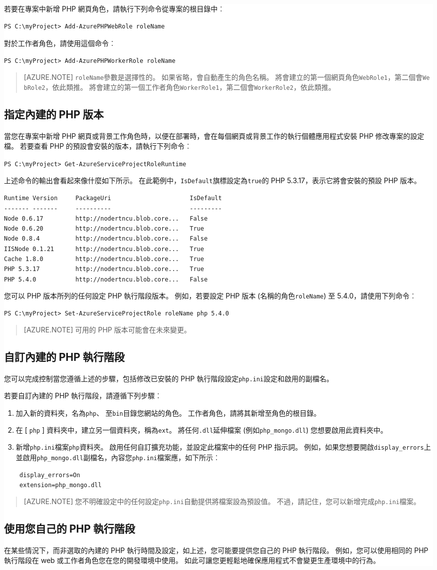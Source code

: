 若要在專案中新增 PHP 網頁角色，請執行下列命令從專案的根目錄中︰

    PS C:\myProject> Add-AzurePHPWebRole roleName

對於工作者角色，請使用這個命令︰

    PS C:\myProject> Add-AzurePHPWorkerRole roleName

> [AZURE.NOTE] `roleName`參數是選擇性的。 如果省略，會自動產生的角色名稱。 將會建立的第一個網頁角色`WebRole1`，第二個會`WebRole2`，依此類推。 將會建立的第一個工作者角色`WorkerRole1`，第二個會`WorkerRole2`，依此類推。

## <a name="specify-the-built-in-php-version"></a>指定內建的 PHP 版本

當您在專案中新增 PHP 網頁或背景工作角色時，以便在部署時，會在每個網頁或背景工作的執行個體應用程式安裝 PHP 修改專案的設定檔。 若要查看 PHP 的預設會安裝的版本，請執行下列命令︰

    PS C:\myProject> Get-AzureServiceProjectRoleRuntime

上述命令的輸出會看起來像什麼如下所示。 在此範例中，`IsDefault`旗標設定為`true`的 PHP 5.3.17，表示它將會安裝的預設 PHP 版本。

    Runtime Version     PackageUri                      IsDefault
    ------- -------     ----------                      ---------
    Node 0.6.17         http://nodertncu.blob.core...   False
    Node 0.6.20         http://nodertncu.blob.core...   True
    Node 0.8.4          http://nodertncu.blob.core...   False
    IISNode 0.1.21      http://nodertncu.blob.core...   True
    Cache 1.8.0         http://nodertncu.blob.core...   True
    PHP 5.3.17          http://nodertncu.blob.core...   True
    PHP 5.4.0           http://nodertncu.blob.core...   False

您可以 PHP 版本所列的任何設定 PHP 執行階段版本。 例如，若要設定 PHP 版本 (名稱的角色`roleName`) 至 5.4.0，請使用下列命令︰

    PS C:\myProject> Set-AzureServiceProjectRole roleName php 5.4.0

> [AZURE.NOTE] 可用的 PHP 版本可能會在未來變更。

## <a name="customize-the-built-in-php-runtime"></a>自訂內建的 PHP 執行階段

您可以完成控制當您遵循上述的步驟，包括修改已安裝的 PHP 執行階段設定`php.ini`設定和啟用的副檔名。

若要自訂內建的 PHP 執行階段，請遵循下列步驟︰

1. 加入新的資料夾，名為`php`、 至`bin`目錄您網站的角色。 工作者角色，請將其新增至角色的根目錄。
2. 在 [ `php` ] 資料夾中，建立另一個資料夾，稱為`ext`。 將任何`.dll`延伸檔案 (例如`php_mongo.dll`) 您想要啟用此資料夾中。
3. 新增`php.ini`檔案`php`資料夾。 啟用任何自訂擴充功能，並設定此檔案中的任何 PHP 指示詞。 例如，如果您想要開啟`display_errors`上並啟用`php_mongo.dll`副檔名，內容您`php.ini`檔案應，如下所示︰

        display_errors=On
        extension=php_mongo.dll

> [AZURE.NOTE] 您不明確設定中的任何設定`php.ini`自動提供將檔案設為預設值。 不過，請記住，您可以新增完成`php.ini`檔案。

## <a name="use-your-own-php-runtime"></a>使用您自己的 PHP 執行階段
在某些情況下，而非選取的內建的 PHP 執行時間及設定，如上述，您可能要提供您自己的 PHP 執行階段。 例如，您可以使用相同的 PHP 執行階段在 web 或工作者角色您在您的開發環境中使用。 如此可讓您更輕鬆地確保應用程式不會變更生產環境中的行為。


[Azure SDK PHP]: /develop/php/common-tasks/download-php-sdk/
[install ps and emulators]: http://go.microsoft.com/fwlink/p/?linkid=320376&clcid=0x409
[服務定義 (.csdef)]: http://msdn.microsoft.com/library/windowsazure/ee758711.aspx
[服務設定 (.cscfg)]: http://msdn.microsoft.com/library/windowsazure/ee758710.aspx
[iis.net]: http://www.iis.net/
[sql native client]: http://msdn.microsoft.com/sqlserver/aa937733.aspx
[sqlsrv drivers]: http://php.net/sqlsrv
[sqlncli.msi x64 安裝程式]: http://go.microsoft.com/fwlink/?LinkID=239648